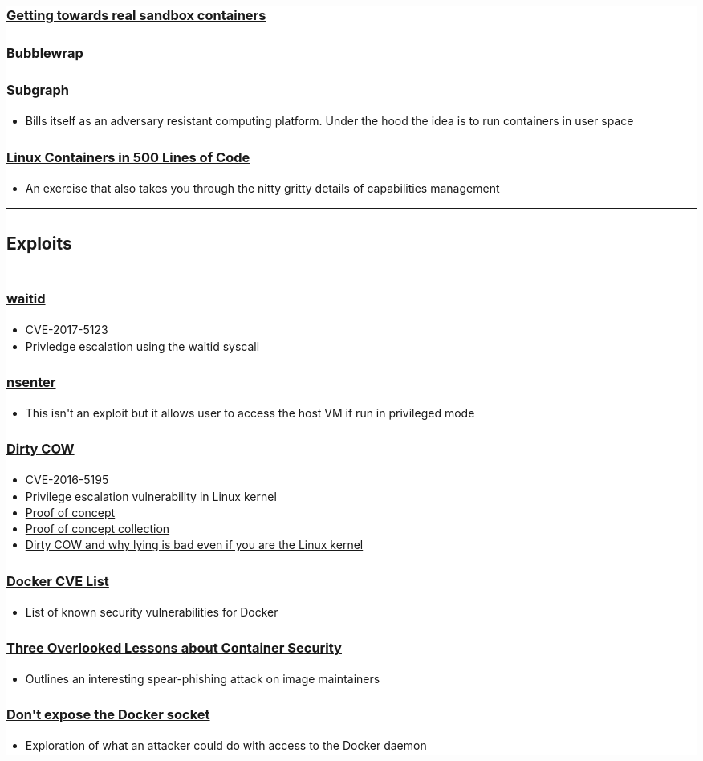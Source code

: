 ### [Getting towards real sandbox containers](https://blog.jessfraz.com/post/getting-towards-real-sandbox-containers/)

### [Bubblewrap](https://github.com/projectatomic/bubblewrap)

### [Subgraph](https://subgraph.com/)
* Bills itself as an adversary resistant computing platform. Under the hood the idea is to run containers in user space

### [Linux Containers in 500 Lines of Code](https://blog.lizzie.io/linux-containers-in-500-loc.html)
* An exercise that also takes you through the nitty gritty details of capabilities management

------------------------------------------------------------------------------------------

## Exploits

------------------------------------------------------------------------------------------

### [waitid](https://www.twistlock.com/2017/12/27/escaping-docker-container-using-waitid-cve-2017-5123/)
* CVE-2017-5123
* Privledge escalation using the waitid syscall

### [nsenter](https://coderwall.com/p/xwbraq/attach-to-your-docker-containers-with-ease-using-nsenter)
* This isn't an exploit but it allows user to access the host VM if run in privileged mode

### [Dirty COW](https://dirtycow.ninja/)
* CVE-2016-5195
* Privilege escalation vulnerability in Linux kernel
* [Proof of concept](https://github.com/scotty-c/dirty-cow-poc)
* [Proof of concept collection](https://github.com/dirtycow/dirtycow.github.io/wiki/PoCs)
* [Dirty COW and why lying is bad even if you are the Linux kernel](https://chao-tic.github.io/blog/2017/05/24/dirty-cow)

### [Docker CVE List](https://www.cvedetails.com/vulnerability-list/vendor_id-13534/product_id-28125/Docker-Docker.html)
* List of known security vulnerabilities for Docker

### [Three Overlooked Lessons about Container Security](https://thenewstack.io/three-overlooked-lessons-container-security/)
* Outlines an interesting spear-phishing attack on image maintainers

### [Don't expose the Docker socket ](https://www.lvh.io/posts/dont-expose-the-docker-socket-not-even-to-a-container.html)
* Exploration of what an attacker could do with access to the Docker daemon
